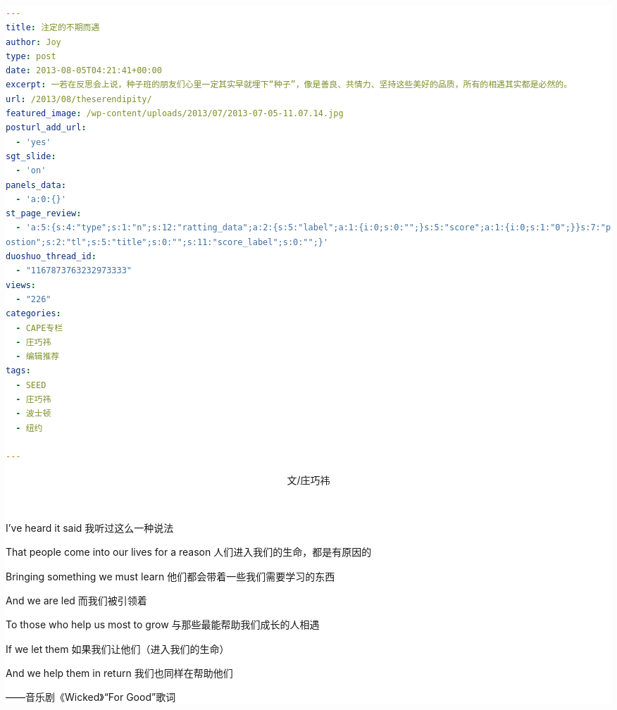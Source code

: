 ```yaml
---
title: 注定的不期而遇
author: Joy
type: post
date: 2013-08-05T04:21:41+00:00
excerpt: 一若在反思会上说，种子班的朋友们心里一定其实早就埋下“种子”，像是善良、共情力、坚持这些美好的品质，所有的相遇其实都是必然的。
url: /2013/08/theserendipity/
featured_image: /wp-content/uploads/2013/07/2013-07-05-11.07.14.jpg
posturl_add_url:
  - 'yes'
sgt_slide:
  - 'on'
panels_data:
  - 'a:0:{}'
st_page_review:
  - 'a:5:{s:4:"type";s:1:"n";s:12:"ratting_data";a:2:{s:5:"label";a:1:{i:0;s:0:"";}s:5:"score";a:1:{i:0;s:1:"0";}}s:7:"postion";s:2:"tl";s:5:"title";s:0:"";s:11:"score_label";s:0:"";}'
duoshuo_thread_id:
  - "1167873763232973333"
views:
  - "226"
categories:
  - CAPE专栏
  - 庄巧祎
  - 编辑推荐
tags:
  - SEED
  - 庄巧祎
  - 波士顿
  - 纽约

---
```

<p style="text-align: center;">
  文/庄巧祎
</p>

&nbsp;

I’ve heard it said 我听过这么一种说法

That people come into our lives for a reason 人们进入我们的生命，都是有原因的

Bringing something we must learn 他们都会带着一些我们需要学习的东西

And we are led 而我们被引领着

To those who help us most to grow 与那些最能帮助我们成长的人相遇

If we let them 如果我们让他们（进入我们的生命）

And we help them in return 我们也同样在帮助他们

——音乐剧《Wicked》“For Good”歌词
